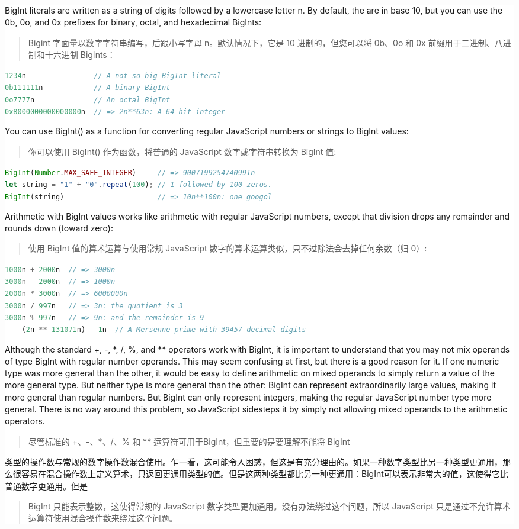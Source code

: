 BigInt literals are written as a string of digits followed by a lowercase letter n. By default, the are in base 10, but
you can use the 0b, 0o, and 0x prefixes for binary, octal, and hexadecimal BigInts:

> Bigint 字面量以数字字符串编写，后跟小写字母 n。默认情况下，它是 10 进制的，但您可以将 0b、0o 和 0x 前缀用于二进制、八进制和十六进制
> BigInts：

```js
1234n                // A not-so-big BigInt literal
0b111111n            // A binary BigInt
0o7777n              // An octal BigInt
0x8000000000000000n  // => 2n**63n: A 64-bit integer
```

You can use BigInt() as a function for converting regular JavaScript numbers or strings to BigInt values:

> 你可以使用 BigInt() 作为函数，将普通的 JavaScript 数字或字符串转换为 BigInt 值:

```js
BigInt(Number.MAX_SAFE_INTEGER)     // => 9007199254740991n
let string = "1" + "0".repeat(100); // 1 followed by 100 zeros.
BigInt(string)                      // => 10n**100n: one googol
```

Arithmetic with BigInt values works like arithmetic with regular JavaScript numbers, except that division drops any
remainder and rounds down (toward zero):

> 使用 BigInt 值的算术运算与使用常规 JavaScript 数字的算术运算类似，只不过除法会去掉任何余数（归 0）:

```js
1000n + 2000n  // => 3000n
3000n - 2000n  // => 1000n
2000n * 3000n  // => 6000000n
3000n / 997n   // => 3n: the quotient is 3
3000n % 997n   // => 9n: and the remainder is 9
    (2n ** 131071n) - 1n  // A Mersenne prime with 39457 decimal digits
```

Although the standard +, -, *, /, %, and ** operators work with BigInt, it is important to understand that you may not
mix operands of type BigInt with regular number operands. This may seem confusing at first, but there is a good reason
for it. If one numeric type was more general than the other, it would be easy to define arithmetic on mixed operands to
simply return a value of the more general type. But neither type is more general than the other: BigInt can represent
extraordinarily large values, making it more general than regular numbers. But BigInt can only represent integers,
making the regular JavaScript number type more general. There is no way around this problem, so JavaScript sidesteps it
by simply not allowing mixed operands to the arithmetic operators.

> 尽管标准的 +、-、*、/、% 和 ** 运算符可用于BigInt，但重要的是要理解不能将 BigInt
>
类型的操作数与常规的数字操作数混合使用。乍一看，这可能令人困惑，但这是有充分理由的。如果一种数字类型比另一种类型更通用，那么很容易在混合操作数上定义算术，只返回更通用类型的值。但是这两种类型都比另一种更通用：BigInt可以表示非常大的值，这使得它比普通数字更通用。但是
> BigInt 只能表示整数，这使得常规的 JavaScript 数字类型更加通用。没有办法绕过这个问题，所以 JavaScript
> 只是通过不允许算术运算符使用混合操作数来绕过这个问题。
